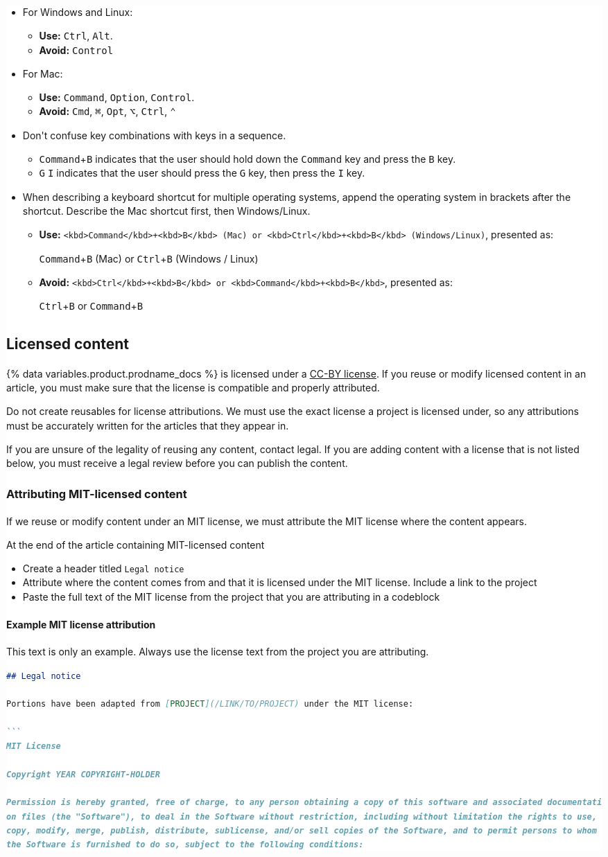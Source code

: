   - For Windows and Linux:

    - **Use:** <kbd>Ctrl</kbd>, <kbd>Alt</kbd>.
    - **Avoid:** <kbd>Control</kbd>
  - For Mac:

    - **Use:** <kbd>Command</kbd>, <kbd>Option</kbd>, <kbd>Control</kbd>.
    - **Avoid:** <kbd>Cmd</kbd>, <kbd>⌘</kbd>, <kbd>Opt</kbd>, <kbd>⌥</kbd>, <kbd>Ctrl</kbd>, <kbd>⌃</kbd>
- Don't confuse key combinations with keys in a sequence.

  - <kbd>Command</kbd>+<kbd>B</kbd> indicates that the user should hold down the <kbd>Command</kbd> key and press the <kbd>B</kbd> key.
  - <kbd>G</kbd> <kbd>I</kbd> indicates that the user should press the <kbd>G</kbd> key, then press the <kbd>I</kbd> key.
- When describing a keyboard shortcut for multiple operating systems, append the operating system in brackets after the shortcut. Describe the Mac shortcut first, then Windows/Linux.

  - **Use:** `<kbd>Command</kbd>+<kbd>B</kbd> (Mac) or <kbd>Ctrl</kbd>+<kbd>B</kbd> (Windows/Linux)`, presented as:

     <kbd>Command</kbd>+<kbd>B</kbd> (Mac) or <kbd>Ctrl</kbd>+<kbd>B</kbd> (Windows / Linux)
  - **Avoid:** `<kbd>Ctrl</kbd>+<kbd>B</kbd> or <kbd>Command</kbd>+<kbd>B</kbd>`, presented as:

    <kbd>Ctrl</kbd>+<kbd>B</kbd> or <kbd>Command</kbd>+<kbd>B</kbd>

## Licensed content

{% data variables.product.prodname_docs %} is licensed under a [CC-BY license](https://github.com/github/docs/blob/main/LICENSE). If you reuse or modify licensed content in an article, you must make sure that the license is compatible and properly attributed.

Do not create reusables for license attributions. We must use the exact license a project is licensed under, so any attributions must be accurately written for the articles that they appear in.

If you are unsure of the legality of reusing any content, contact legal. If you are adding content with a license that is not listed below, you must receive a legal review before you can publish the content.

### Attributing MIT-licensed content

If we reuse or modify content under an MIT license, we must attribute the MIT license where the content appears.

At the end of the article containing MIT-licensed content
- Create a header titled `Legal notice`
- Attribute where the content comes from and that it is licensed under the MIT license. Include a link to the project
- Paste the full text of the MIT license from the project that you are attributing in a codeblock

#### Example MIT license attribution

This text is only an example. Always use the license text from the project you are attributing.

`````markdown
## Legal notice

Portions have been adapted from [PROJECT](/LINK/TO/PROJECT) under the MIT license:

```
MIT License

Copyright YEAR COPYRIGHT-HOLDER

Permission is hereby granted, free of charge, to any person obtaining a copy of this software and associated documentation files (the "Software"), to deal in the Software without restriction, including without limitation the rights to use, copy, modify, merge, publish, distribute, sublicense, and/or sell copies of the Software, and to permit persons to whom the Software is furnished to do so, subject to the following conditions:
`````